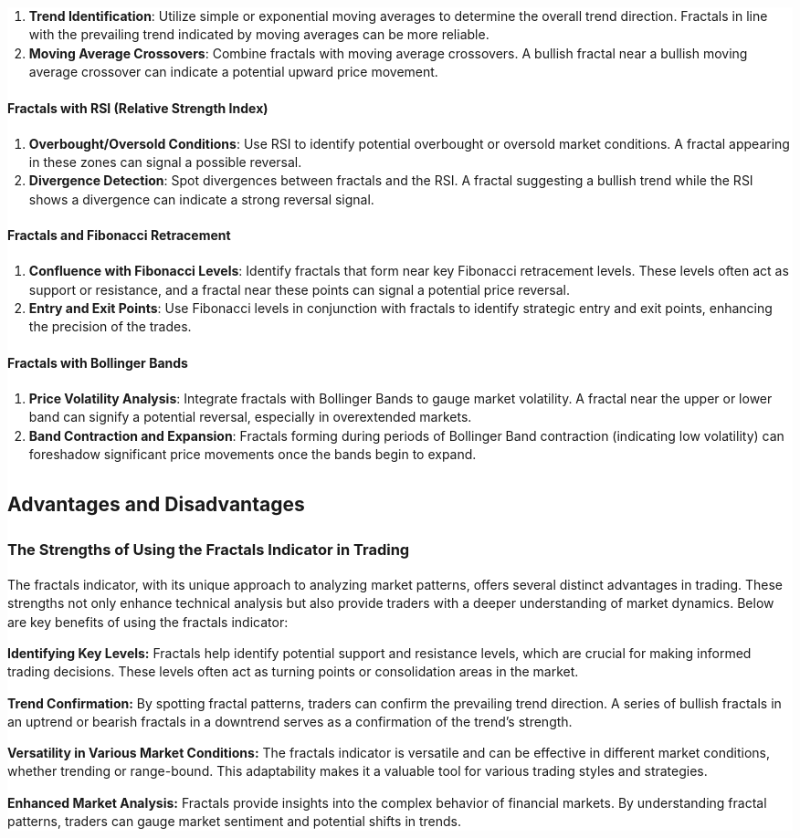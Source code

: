 1. **Trend Identification**: Utilize simple or exponential moving averages to determine the overall trend direction. Fractals in line with the prevailing trend indicated by moving averages can be more reliable.
2. **Moving Average Crossovers**: Combine fractals with moving average crossovers. A bullish fractal near a bullish moving average crossover can indicate a potential upward price movement.

#### Fractals with RSI (Relative Strength Index)

1. **Overbought/Oversold Conditions**: Use RSI to identify potential overbought or oversold market conditions. A fractal appearing in these zones can signal a possible reversal.
2. **Divergence Detection**: Spot divergences between fractals and the RSI. A fractal suggesting a bullish trend while the RSI shows a divergence can indicate a strong reversal signal.

#### Fractals and Fibonacci Retracement

1. **Confluence with Fibonacci Levels**: Identify fractals that form near key Fibonacci retracement levels. These levels often act as support or resistance, and a fractal near these points can signal a potential price reversal.
2. **Entry and Exit Points**: Use Fibonacci levels in conjunction with fractals to identify strategic entry and exit points, enhancing the precision of the trades.

#### Fractals with Bollinger Bands

1. **Price Volatility Analysis**: Integrate fractals with Bollinger Bands to gauge market volatility. A fractal near the upper or lower band can signify a potential reversal, especially in overextended markets.
2. **Band Contraction and Expansion**: Fractals forming during periods of Bollinger Band contraction (indicating low volatility) can foreshadow significant price movements once the bands begin to expand.

## Advantages and Disadvantages

### The Strengths of Using the Fractals Indicator in Trading

The fractals indicator, with its unique approach to analyzing market patterns, offers several distinct advantages in trading. These strengths not only enhance technical analysis but also provide traders with a deeper understanding of market dynamics. Below are key benefits of using the fractals indicator:

**Identifying Key Levels:** Fractals help identify potential support and resistance levels, which are crucial for making informed trading decisions. These levels often act as turning points or consolidation areas in the market.

**Trend Confirmation:** By spotting fractal patterns, traders can confirm the prevailing trend direction. A series of bullish fractals in an uptrend or bearish fractals in a downtrend serves as a confirmation of the trend’s strength.

**Versatility in Various Market Conditions:** The fractals indicator is versatile and can be effective in different market conditions, whether trending or range-bound. This adaptability makes it a valuable tool for various trading styles and strategies.

**Enhanced Market Analysis:** Fractals provide insights into the complex behavior of financial markets. By understanding fractal patterns, traders can gauge market sentiment and potential shifts in trends.
